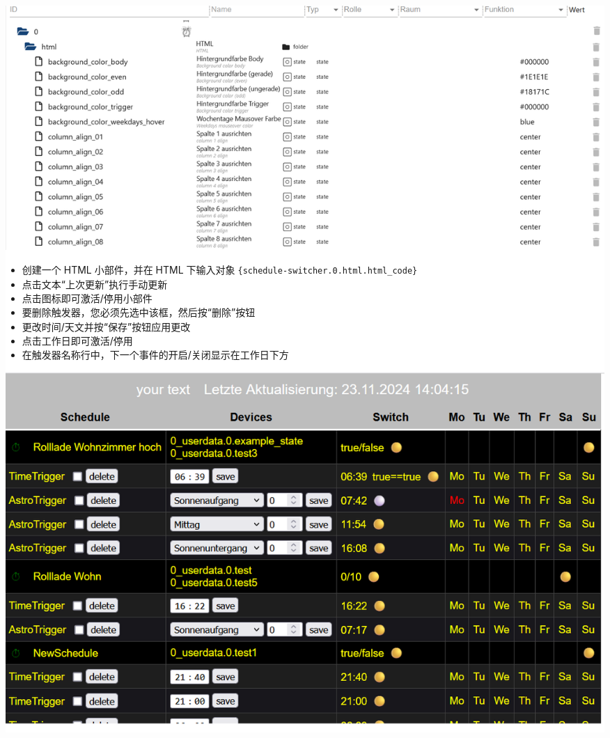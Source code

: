 ![vis_object_1.png](../../../de/adapterref/iobroker.schedule-switcher/img/vis_object_1.png)

- 创建一个 HTML 小部件，并在 HTML 下输入对象 `{schedule-switcher.0.html.html_code}`
- 点击文本“上次更新”执行手动更新
- 点击图标即可激活/停用小部件
- 要删除触发器，您必须先选中该框，然后按“删除”按钮
- 更改时间/天文并按“保存”按钮应用更改
- 点击工作日即可激活/停用
- 在触发器名称行中，下一个事件的开启/关闭显示在工作日下方

![vis_view_1.png](../../../de/adapterref/iobroker.schedule-switcher/img/vis_view_1.png)
